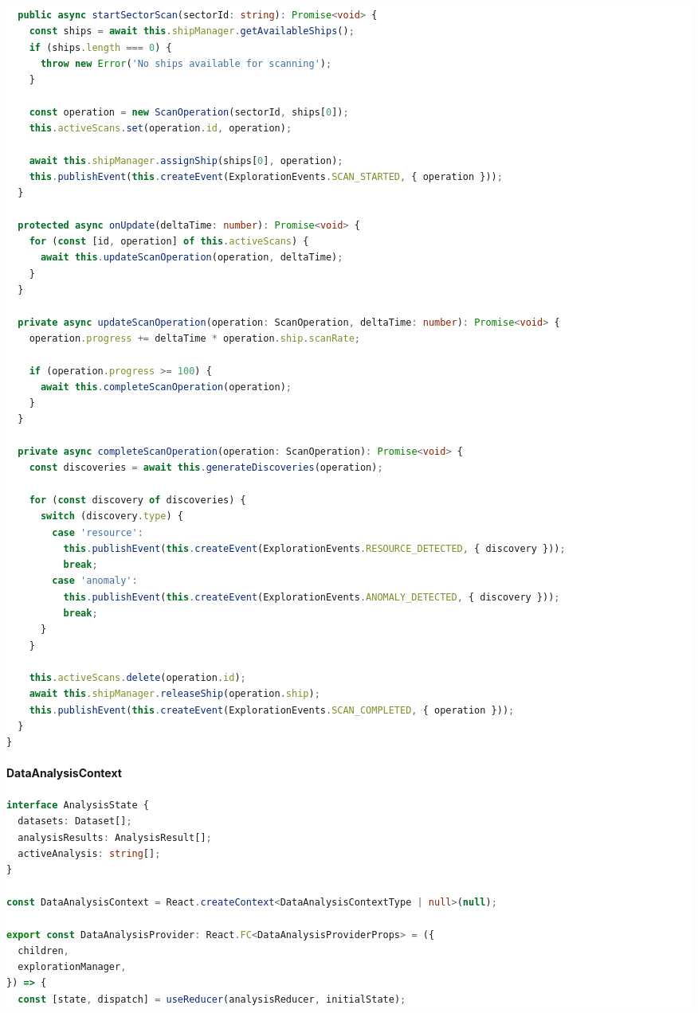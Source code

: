 ```typescript
  public async startSectorScan(sectorId: string): Promise<void> {
    const ships = await this.shipManager.getAvailableShips();
    if (ships.length === 0) {
      throw new Error('No ships available for scanning');
    }

    const operation = new ScanOperation(sectorId, ships[0]);
    this.activeScans.set(operation.id, operation);

    await this.shipManager.assignShip(ships[0], operation);
    this.publishEvent(this.createEvent(ExplorationEvents.SCAN_STARTED, { operation }));
  }

  protected async onUpdate(deltaTime: number): Promise<void> {
    for (const [id, operation] of this.activeScans) {
      await this.updateScanOperation(operation, deltaTime);
    }
  }

  private async updateScanOperation(operation: ScanOperation, deltaTime: number): Promise<void> {
    operation.progress += deltaTime * operation.ship.scanRate;

    if (operation.progress >= 100) {
      await this.completeScanOperation(operation);
    }
  }

  private async completeScanOperation(operation: ScanOperation): Promise<void> {
    const discoveries = await this.generateDiscoveries(operation);

    for (const discovery of discoveries) {
      switch (discovery.type) {
        case 'resource':
          this.publishEvent(this.createEvent(ExplorationEvents.RESOURCE_DETECTED, { discovery }));
          break;
        case 'anomaly':
          this.publishEvent(this.createEvent(ExplorationEvents.ANOMALY_DETECTED, { discovery }));
          break;
      }
    }

    this.activeScans.delete(operation.id);
    await this.shipManager.releaseShip(operation.ship);
    this.publishEvent(this.createEvent(ExplorationEvents.SCAN_COMPLETED, { operation }));
  }
}
```

#### DataAnalysisContext

```typescript
interface AnalysisState {
  datasets: Dataset[];
  analysisResults: AnalysisResult[];
  activeAnalysis: string[];
}

const DataAnalysisContext = React.createContext<DataAnalysisContextType | null>(null);

export const DataAnalysisProvider: React.FC<DataAnalysisProviderProps> = ({
  children,
  explorationManager,
}) => {
  const [state, dispatch] = useReducer(analysisReducer, initialState);
```